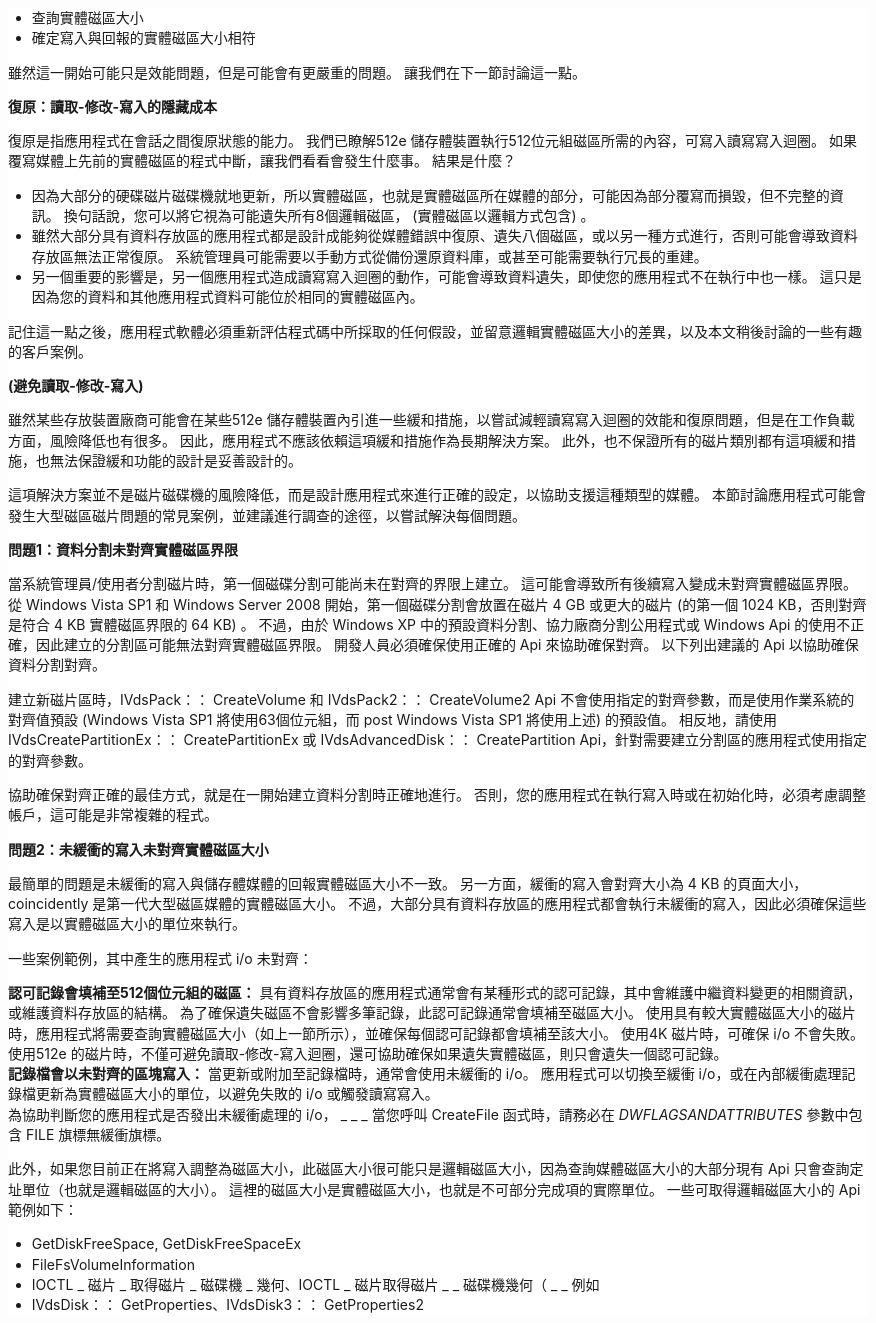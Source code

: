 -   查詢實體磁區大小
-   確定寫入與回報的實體磁區大小相符

雖然這一開始可能只是效能問題，但是可能會有更嚴重的問題。 讓我們在下一節討論這一點。

**復原：讀取-修改-寫入的隱藏成本**

復原是指應用程式在會話之間復原狀態的能力。 我們已瞭解512e 儲存體裝置執行512位元組磁區所需的內容，可寫入讀寫寫入迴圈。 如果覆寫媒體上先前的實體磁區的程式中斷，讓我們看看會發生什麼事。 結果是什麼？

-   因為大部分的硬碟磁片磁碟機就地更新，所以實體磁區，也就是實體磁區所在媒體的部分，可能因為部分覆寫而損毀，但不完整的資訊。 換句話說，您可以將它視為可能遺失所有8個邏輯磁區， (實體磁區以邏輯方式包含) 。
-   雖然大部分具有資料存放區的應用程式都是設計成能夠從媒體錯誤中復原、遺失八個磁區，或以另一種方式進行，否則可能會導致資料存放區無法正常復原。 系統管理員可能需要以手動方式從備份還原資料庫，或甚至可能需要執行冗長的重建。
-   另一個重要的影響是，另一個應用程式造成讀寫寫入迴圈的動作，可能會導致資料遺失，即使您的應用程式不在執行中也一樣。 這只是因為您的資料和其他應用程式資料可能位於相同的實體磁區內。

記住這一點之後，應用程式軟體必須重新評估程式碼中所採取的任何假設，並留意邏輯實體磁區大小的差異，以及本文稍後討論的一些有趣的客戶案例。

**(避免讀取-修改-寫入)**

雖然某些存放裝置廠商可能會在某些512e 儲存體裝置內引進一些緩和措施，以嘗試減輕讀寫寫入迴圈的效能和復原問題，但是在工作負載方面，風險降低也有很多。 因此，應用程式不應該依賴這項緩和措施作為長期解決方案。 此外，也不保證所有的磁片類別都有這項緩和措施，也無法保證緩和功能的設計是妥善設計的。

這項解決方案並不是磁片磁碟機的風險降低，而是設計應用程式來進行正確的設定，以協助支援這種類型的媒體。 本節討論應用程式可能會發生大型磁區磁片問題的常見案例，並建議進行調查的途徑，以嘗試解決每個問題。

**問題1：資料分割未對齊實體磁區界限**

當系統管理員/使用者分割磁片時，第一個磁碟分割可能尚未在對齊的界限上建立。 這可能會導致所有後續寫入變成未對齊實體磁區界限。 從 Windows Vista SP1 和 Windows Server 2008 開始，第一個磁碟分割會放置在磁片 4 GB 或更大的磁片 (的第一個 1024 KB，否則對齊是符合 4 KB 實體磁區界限的 64 KB) 。 不過，由於 Windows XP 中的預設資料分割、協力廠商分割公用程式或 Windows Api 的使用不正確，因此建立的分割區可能無法對齊實體磁區界限。 開發人員必須確保使用正確的 Api 來協助確保對齊。 以下列出建議的 Api 以協助確保資料分割對齊。

建立新磁片區時，IVdsPack：： CreateVolume 和 IVdsPack2：： CreateVolume2 Api 不會使用指定的對齊參數，而是使用作業系統的對齊值預設 (Windows Vista SP1 將使用63個位元組，而 post Windows Vista SP1 將使用上述) 的預設值。 相反地，請使用 IVdsCreatePartitionEx：： CreatePartitionEx 或 IVdsAdvancedDisk：： CreatePartition Api，針對需要建立分割區的應用程式使用指定的對齊參數。

協助確保對齊正確的最佳方式，就是在一開始建立資料分割時正確地進行。 否則，您的應用程式在執行寫入時或在初始化時，必須考慮調整帳戶，這可能是非常複雜的程式。

**問題2：未緩衝的寫入未對齊實體磁區大小**

最簡單的問題是未緩衝的寫入與儲存體媒體的回報實體磁區大小不一致。 另一方面，緩衝的寫入會對齊大小為 4 KB 的頁面大小，coincidently 是第一代大型磁區媒體的實體磁區大小。 不過，大部分具有資料存放區的應用程式都會執行未緩衝的寫入，因此必須確保這些寫入是以實體磁區大小的單位來執行。

一些案例範例，其中產生的應用程式 i/o 未對齊：

**認可記錄會填補至512個位元組的磁區：** 具有資料存放區的應用程式通常會有某種形式的認可記錄，其中會維護中繼資料變更的相關資訊，或維護資料存放區的結構。 為了確保遺失磁區不會影響多筆記錄，此認可記錄通常會填補至磁區大小。 使用具有較大實體磁區大小的磁片時，應用程式將需要查詢實體磁區大小（如上一節所示），並確保每個認可記錄都會填補至該大小。 使用4K 磁片時，可確保 i/o 不會失敗。 使用512e 的磁片時，不僅可避免讀取-修改-寫入迴圈，還可協助確保如果遺失實體磁區，則只會遺失一個認可記錄。  
**記錄檔會以未對齊的區塊寫入：** 當更新或附加至記錄檔時，通常會使用未緩衝的 i/o。 應用程式可以切換至緩衝 i/o，或在內部緩衝處理記錄檔更新為實體磁區大小的單位，以避免失敗的 i/o 或觸發讀寫寫入。  
 為協助判斷您的應用程式是否發出未緩衝處理的 i/o， \_ \_ \_ 當您呼叫 CreateFile 函式時，請務必在 *DWFLAGSANDATTRIBUTES* 參數中包含 FILE 旗標無緩衝旗標。

此外，如果您目前正在將寫入調整為磁區大小，此磁區大小很可能只是邏輯磁區大小，因為查詢媒體磁區大小的大部分現有 Api 只會查詢定址單位（也就是邏輯磁區的大小）。 這裡的磁區大小是實體磁區大小，也就是不可部分完成項的實際單位。 一些可取得邏輯磁區大小的 Api 範例如下：

-   GetDiskFreeSpace, GetDiskFreeSpaceEx
-   FileFsVolumeInformation
-   IOCTL \_ 磁片 \_ 取得磁片 \_ 磁碟機 \_ 幾何、IOCTL \_ 磁片取得磁片 \_ \_ 磁碟機幾何（ \_ \_ 例如
-   IVdsDisk：： GetProperties、IVdsDisk3：： GetProperties2
